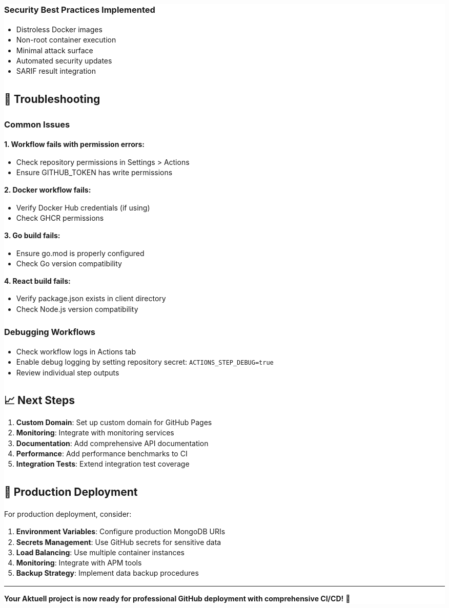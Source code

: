 ### Security Best Practices Implemented
- Distroless Docker images
- Non-root container execution
- Minimal attack surface
- Automated security updates
- SARIF result integration

## 🚨 Troubleshooting

### Common Issues

**1. Workflow fails with permission errors:**
- Check repository permissions in Settings > Actions
- Ensure GITHUB_TOKEN has write permissions

**2. Docker workflow fails:**
- Verify Docker Hub credentials (if using)
- Check GHCR permissions

**3. Go build fails:**
- Ensure go.mod is properly configured
- Check Go version compatibility

**4. React build fails:**
- Verify package.json exists in client directory
- Check Node.js version compatibility

### Debugging Workflows
- Check workflow logs in Actions tab
- Enable debug logging by setting repository secret: `ACTIONS_STEP_DEBUG=true`
- Review individual step outputs

## 📈 Next Steps

1. **Custom Domain**: Set up custom domain for GitHub Pages
2. **Monitoring**: Integrate with monitoring services
3. **Documentation**: Add comprehensive API documentation
4. **Performance**: Add performance benchmarks to CI
5. **Integration Tests**: Extend integration test coverage

## 🎯 Production Deployment

For production deployment, consider:

1. **Environment Variables**: Configure production MongoDB URIs
2. **Secrets Management**: Use GitHub secrets for sensitive data
3. **Load Balancing**: Use multiple container instances
4. **Monitoring**: Integrate with APM tools
5. **Backup Strategy**: Implement data backup procedures

---

**Your Aktuell project is now ready for professional GitHub deployment with comprehensive CI/CD!** 🚀